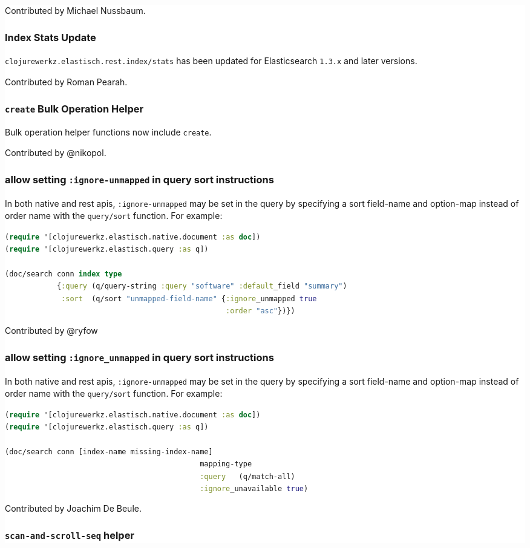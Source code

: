 Contributed by Michael Nussbaum.

### Index Stats Update

`clojurewerkz.elastisch.rest.index/stats` has been updated for Elasticsearch `1.3.x`
and later versions.

Contributed by Roman Pearah.

### `create` Bulk Operation Helper

Bulk operation helper functions now include `create`.

Contributed by @nikopol.

### allow setting `:ignore-unmapped` in query sort instructions

In both native and rest apis, `:ignore-unmapped` may be set in the query by specifying
a sort field-name and option-map instead of order name with the `query/sort` function.
For example:


``` clojure
(require '[clojurewerkz.elastisch.native.document :as doc])
(require '[clojurewerkz.elastisch.query :as q])

(doc/search conn index type
            {:query (q/query-string :query "software" :default_field "summary")
             :sort  (q/sort "unmapped-field-name" {:ignore_unmapped true
                                                   :order "asc"})})
```

Contributed by @ryfow

### allow setting `:ignore_unmapped` in query sort instructions

In both native and rest apis, `:ignore-unmapped` may be set in the query by specifying
a sort field-name and option-map instead of order name with the `query/sort` function.
For example:


``` clojure
(require '[clojurewerkz.elastisch.native.document :as doc])
(require '[clojurewerkz.elastisch.query :as q])

(doc/search conn [index-name missing-index-name] 
                                             mapping-type
                                             :query   (q/match-all)
                                             :ignore_unavailable true)
```

Contributed by Joachim De Beule.

### `scan-and-scroll-seq` helper
